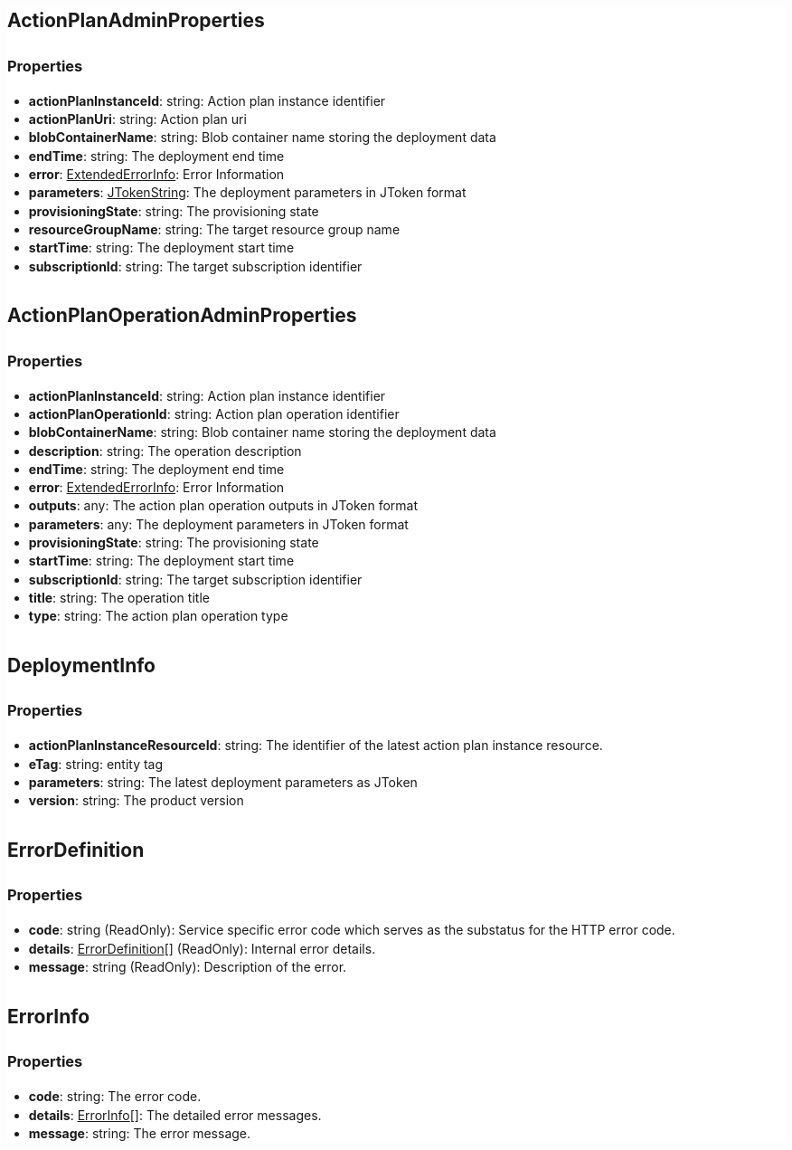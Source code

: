 ## ActionPlanAdminProperties
### Properties
* **actionPlanInstanceId**: string: Action plan instance identifier
* **actionPlanUri**: string: Action plan uri
* **blobContainerName**: string: Blob container name storing the deployment data
* **endTime**: string: The deployment end time
* **error**: [ExtendedErrorInfo](#extendederrorinfo): Error Information
* **parameters**: [JTokenString](#jtokenstring): The deployment parameters in JToken format
* **provisioningState**: string: The provisioning state
* **resourceGroupName**: string: The target resource group name
* **startTime**: string: The deployment start time
* **subscriptionId**: string: The target subscription identifier

## ActionPlanOperationAdminProperties
### Properties
* **actionPlanInstanceId**: string: Action plan instance identifier
* **actionPlanOperationId**: string: Action plan operation identifier
* **blobContainerName**: string: Blob container name storing the deployment data
* **description**: string: The operation description
* **endTime**: string: The deployment end time
* **error**: [ExtendedErrorInfo](#extendederrorinfo): Error Information
* **outputs**: any: The action plan operation outputs in JToken format
* **parameters**: any: The deployment parameters in JToken format
* **provisioningState**: string: The provisioning state
* **startTime**: string: The deployment start time
* **subscriptionId**: string: The target subscription identifier
* **title**: string: The operation title
* **type**: string: The action plan operation type

## DeploymentInfo
### Properties
* **actionPlanInstanceResourceId**: string: The identifier of the latest action plan instance resource.
* **eTag**: string: entity tag
* **parameters**: string: The latest deployment parameters as JToken
* **version**: string: The product version

## ErrorDefinition
### Properties
* **code**: string (ReadOnly): Service specific error code which serves as the substatus for the HTTP error code.
* **details**: [ErrorDefinition](#errordefinition)[] (ReadOnly): Internal error details.
* **message**: string (ReadOnly): Description of the error.

## ErrorInfo
### Properties
* **code**: string: The error code.
* **details**: [ErrorInfo](#errorinfo)[]: The detailed error messages.
* **message**: string: The error message.
